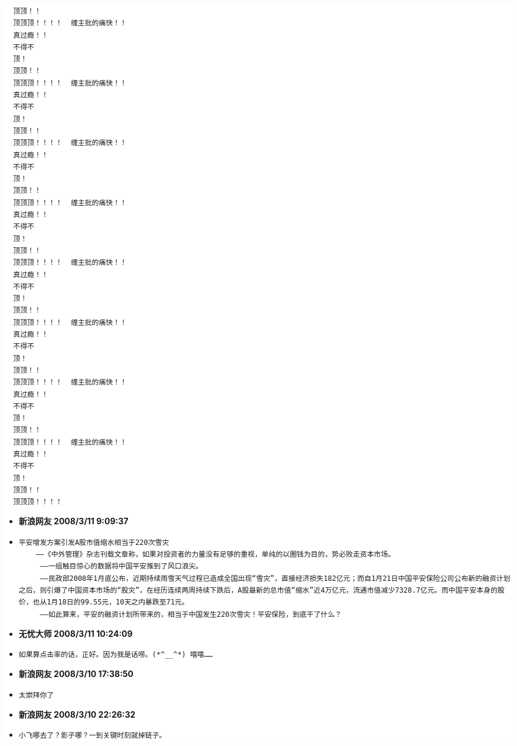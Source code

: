   ```
    顶顶！！
    顶顶顶！！！！  缠主批的痛快！！
    真过瘾！！
    不得不
    顶！
    顶顶！！
    顶顶顶！！！！  缠主批的痛快！！
    真过瘾！！
    不得不
    顶！
    顶顶！！
    顶顶顶！！！！  缠主批的痛快！！
    真过瘾！！
    不得不
    顶！
    顶顶！！
    顶顶顶！！！！  缠主批的痛快！！
    真过瘾！！
    不得不
    顶！
    顶顶！！
    顶顶顶！！！！  缠主批的痛快！！
    真过瘾！！
    不得不
    顶！
    顶顶！！
    顶顶顶！！！！  缠主批的痛快！！
    真过瘾！！
    不得不
    顶！
    顶顶！！
    顶顶顶！！！！  缠主批的痛快！！
    真过瘾！！
    不得不
    顶！
    顶顶！！
    顶顶顶！！！！  缠主批的痛快！！
    真过瘾！！
    不得不
    顶！
    顶顶！！
    顶顶顶！！！！
  ```
- **新浪网友 2008/3/11 9:09:37**
- ```
  平安增发方案引发A股市值缩水相当于220次雪灾
      ――《中外管理》杂志刊载文章称，如果对投资者的力量没有足够的重视，单纯的以圈钱为目的，势必败走资本市场。
       ――一组触目惊心的数据将中国平安推到了风口浪尖。
       ――民政部2008年1月底公布，近期持续雨雪天气过程已造成全国出现“雪灾”，直接经济损失182亿元；而自1月21日中国平安保险公司公布新的融资计划之后，则引爆了中国资本市场的“股灾”，在经历连续两周持续下跌后，A股最新的总市值“缩水”近4万亿元，流通市值减少7328.7亿元。而中国平安本身的股价，也从1月18日的99.55元，10天之内暴跌至71元。
       ――如此算来，平安的融资计划所带来的，相当于中国发生220次雪灾！平安保险，到底干了什么？
  ```
- **无忧大师 2008/3/11 10:24:09**
- ```
  如果算点击率的话，正好。因为我是话唠。(*^__^*) 嘻嘻……
  ```
- **新浪网友 2008/3/10 17:38:50**
- ```
  太崇拜你了
  ```
- **新浪网友 2008/3/10 22:26:32**
- ```
  小飞哪去了？影子哪？一到关键时刻就掉链子。
  ```